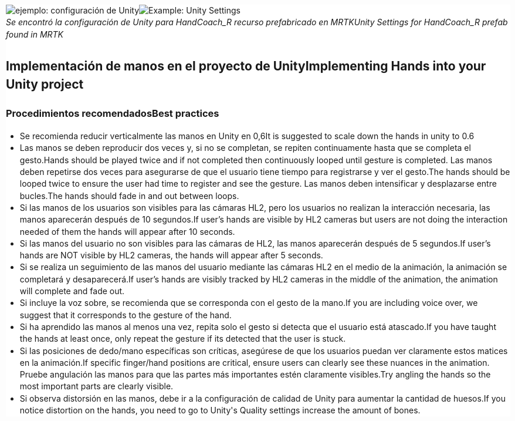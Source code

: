 <span data-ttu-id="dbd51-189">![ejemplo: configuración de Unity](images/HandCoach/HandHintScale.png)</span><span class="sxs-lookup"><span data-stu-id="dbd51-189">![Example: Unity Settings](images/HandCoach/HandHintScale.png)</span></span><br>
<span data-ttu-id="dbd51-190">*Se encontró la configuración de Unity para HandCoach_R recurso prefabricado en MRTK*</span><span class="sxs-lookup"><span data-stu-id="dbd51-190">*Unity Settings for HandCoach_R prefab found in MRTK*</span></span>


## <a name="implementing-hands-into-your-unity-project"></a><span data-ttu-id="dbd51-191">Implementación de manos en el proyecto de Unity</span><span class="sxs-lookup"><span data-stu-id="dbd51-191">Implementing Hands into your Unity project</span></span>

### <a name="best-practices"></a><span data-ttu-id="dbd51-192">Procedimientos recomendados</span><span class="sxs-lookup"><span data-stu-id="dbd51-192">Best practices</span></span>
*    <span data-ttu-id="dbd51-193">Se recomienda reducir verticalmente las manos en Unity en 0,6</span><span class="sxs-lookup"><span data-stu-id="dbd51-193">It is suggested to scale down the hands in unity to 0.6</span></span>
*   <span data-ttu-id="dbd51-194">Las manos se deben reproducir dos veces y, si no se completan, se repiten continuamente hasta que se completa el gesto.</span><span class="sxs-lookup"><span data-stu-id="dbd51-194">Hands should be played twice and if not completed then continuously looped until gesture is completed.</span></span> <span data-ttu-id="dbd51-195">Las manos deben repetirse dos veces para asegurarse de que el usuario tiene tiempo para registrarse y ver el gesto.</span><span class="sxs-lookup"><span data-stu-id="dbd51-195">The hands should be looped twice to ensure the user had time to register and see the gesture.</span></span> <span data-ttu-id="dbd51-196">Las manos deben intensificar y desplazarse entre bucles.</span><span class="sxs-lookup"><span data-stu-id="dbd51-196">The hands should fade in and out between loops.</span></span> 
 *  <span data-ttu-id="dbd51-197">Si las manos de los usuarios son visibles para las cámaras HL2, pero los usuarios no realizan la interacción necesaria, las manos aparecerán después de 10 segundos.</span><span class="sxs-lookup"><span data-stu-id="dbd51-197">If user’s hands are visible by HL2 cameras but users are not doing the interaction needed of them the hands will appear after 10 seconds.</span></span>
*   <span data-ttu-id="dbd51-198">Si las manos del usuario no son visibles para las cámaras de HL2, las manos aparecerán después de 5 segundos.</span><span class="sxs-lookup"><span data-stu-id="dbd51-198">If user’s hands are NOT visible by HL2 cameras, the hands will appear after 5 seconds.</span></span>  
*   <span data-ttu-id="dbd51-199">Si se realiza un seguimiento de las manos del usuario mediante las cámaras HL2 en el medio de la animación, la animación se completará y desaparecerá.</span><span class="sxs-lookup"><span data-stu-id="dbd51-199">If user’s hands are visibly tracked by HL2 cameras in the middle of the animation, the animation will complete and fade out.</span></span>
*   <span data-ttu-id="dbd51-200">Si incluye la voz sobre, se recomienda que se corresponda con el gesto de la mano.</span><span class="sxs-lookup"><span data-stu-id="dbd51-200">If you are including voice over, we suggest that it corresponds to the gesture of the hand.</span></span>
*   <span data-ttu-id="dbd51-201">Si ha aprendido las manos al menos una vez, repita solo el gesto si detecta que el usuario está atascado.</span><span class="sxs-lookup"><span data-stu-id="dbd51-201">If you have taught the hands at least once, only repeat the gesture if its detected that the user is stuck.</span></span>
*   <span data-ttu-id="dbd51-202">Si las posiciones de dedo/mano específicas son críticas, asegúrese de que los usuarios puedan ver claramente estos matices en la animación.</span><span class="sxs-lookup"><span data-stu-id="dbd51-202">If specific finger/hand positions are critical, ensure users can clearly see these nuances in the animation.</span></span> <span data-ttu-id="dbd51-203">Pruebe angulación las manos para que las partes más importantes estén claramente visibles.</span><span class="sxs-lookup"><span data-stu-id="dbd51-203">Try angling the hands so the most important parts are clearly visible.</span></span> 
* <span data-ttu-id="dbd51-204">Si observa distorsión en las manos, debe ir a la configuración de calidad de Unity para aumentar la cantidad de huesos.</span><span class="sxs-lookup"><span data-stu-id="dbd51-204">If you notice distortion on the hands, you need to go to Unity's Quality settings increase the amount of bones.</span></span> 